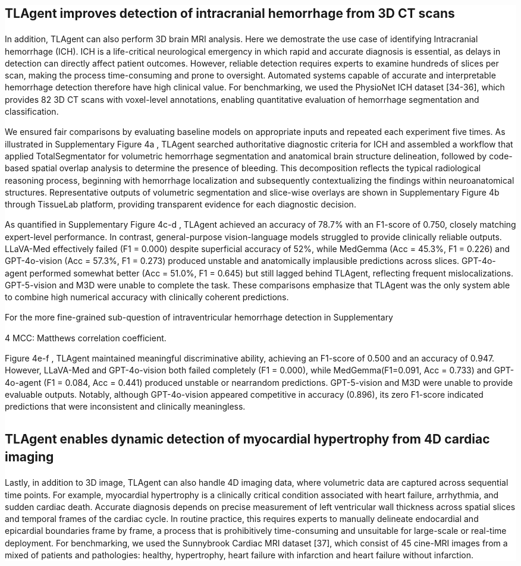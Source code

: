 ## TLAgent improves detection of intracranial hemorrhage from 3D CT scans

In addition, TLAgent can also perform 3D brain MRI analysis. Here we demostrate the use case of identifying Intracranial hemorrhage (ICH). ICH is a life-critical neurological emergency in which rapid and accurate diagnosis is essential, as delays in detection can directly affect patient outcomes. However, reliable detection requires experts to examine hundreds of slices per scan, making the process time-consuming and prone to oversight. Automated systems capable of accurate and interpretable hemorrhage detection therefore have high clinical value. For benchmarking, we used the PhysioNet ICH dataset [34-36], which provides 82 3D CT scans with voxel-level annotations, enabling quantitative evaluation of hemorrhage segmentation and classification.

We ensured fair comparisons by evaluating baseline models on appropriate inputs and repeated each experiment five times. As illustrated in Supplementary Figure 4a , TLAgent searched authoritative diagnostic criteria for ICH and assembled a workflow that applied TotalSegmentator for volumetric hemorrhage segmentation and anatomical brain structure delineation, followed by code-based spatial overlap analysis to determine the presence of bleeding. This decomposition reflects the typical radiological reasoning process, beginning with hemorrhage localization and subsequently contextualizing the findings within neuroanatomical structures. Representative outputs of volumetric segmentation and slice-wise overlays are shown in Supplementary Figure 4b through TissueLab platform, providing transparent evidence for each diagnostic decision.

As quantified in Supplementary Figure 4c-d , TLAgent achieved an accuracy of 78.7% with an F1-score of 0.750, closely matching expert-level performance. In contrast, general-purpose vision-language models struggled to provide clinically reliable outputs. LLaVA-Med effectively failed (F1 = 0.000) despite superficial accuracy of 52%, while MedGemma (Acc = 45.3%, F1 = 0.226) and GPT-4o-vision (Acc = 57.3%, F1 = 0.273) produced unstable and anatomically implausible predictions across slices. GPT-4o-agent performed somewhat better (Acc = 51.0%, F1 = 0.645) but still lagged behind TLAgent, reflecting frequent mislocalizations. GPT-5-vision and M3D were unable to complete the task. These comparisons emphasize that TLAgent was the only system able to combine high numerical accuracy with clinically coherent predictions.

For the more fine-grained sub-question of intraventricular hemorrhage detection in Supplementary

4 MCC: Matthews correlation coefficient.

Figure 4e-f , TLAgent maintained meaningful discriminative ability, achieving an F1-score of 0.500 and an accuracy of 0.947. However, LLaVA-Med and GPT-4o-vision both failed completely (F1 = 0.000), while MedGemma(F1=0.091, Acc = 0.733) and GPT-4o-agent (F1 = 0.084, Acc = 0.441) produced unstable or nearrandom predictions. GPT-5-vision and M3D were unable to provide evaluable outputs. Notably, although GPT-4o-vision appeared competitive in accuracy (0.896), its zero F1-score indicated predictions that were inconsistent and clinically meaningless.

## TLAgent enables dynamic detection of myocardial hypertrophy from 4D cardiac imaging

Lastly, in addition to 3D image, TLAgent can also handle 4D imaging data, where volumetric data are captured across sequential time points. For example, myocardial hypertrophy is a clinically critical condition associated with heart failure, arrhythmia, and sudden cardiac death. Accurate diagnosis depends on precise measurement of left ventricular wall thickness across spatial slices and temporal frames of the cardiac cycle. In routine practice, this requires experts to manually delineate endocardial and epicardial boundaries frame by frame, a process that is prohibitively time-consuming and unsuitable for large-scale or real-time deployment. For benchmarking, we used the Sunnybrook Cardiac MRI dataset [37], which consist of 45 cine-MRI images from a mixed of patients and pathologies: healthy, hypertrophy, heart failure with infarction and heart failure without infarction.
